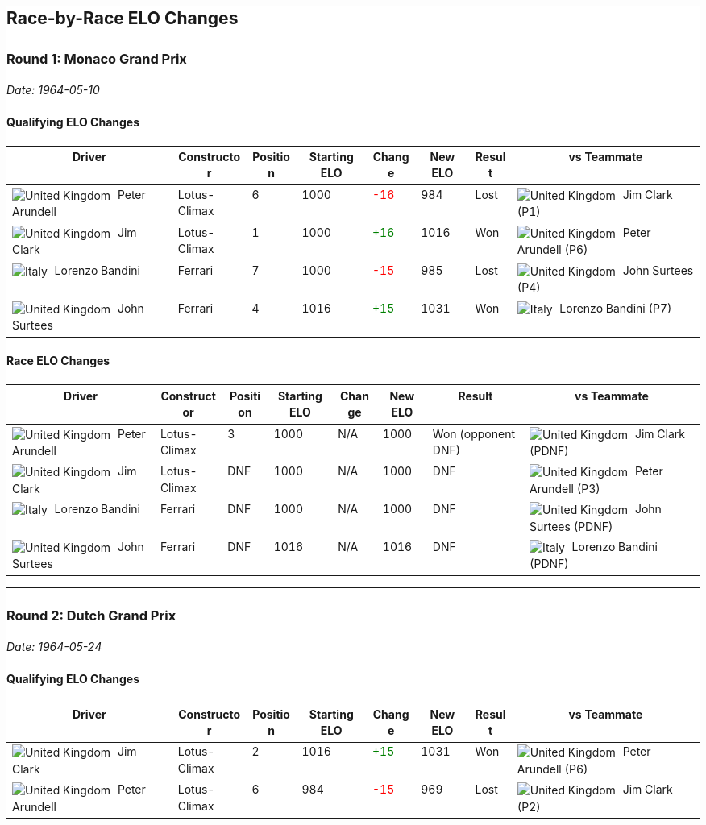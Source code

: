 ## Race-by-Race ELO Changes

### Round 1: Monaco Grand Prix
*Date: 1964-05-10*

#### Qualifying ELO Changes

| Driver | Constructor | Position | Starting ELO | Change | New ELO | Result | vs Teammate |
|--------|-------------|----------|--------------|--------|---------|--------|--------------|
| <img src="https://upload.wikimedia.org/wikipedia/commons/a/ae/Flag_of_the_United_Kingdom.svg" alt="United Kingdom" width="20" height="auto" style="vertical-align: middle; margin-right: 5px;"/> Peter Arundell | Lotus-Climax | 6 | 1000 | <span style="color: red">-16</span> | 984 | Lost | <img src="https://upload.wikimedia.org/wikipedia/commons/a/ae/Flag_of_the_United_Kingdom.svg" alt="United Kingdom" width="20" height="auto" style="vertical-align: middle; margin-right: 5px;"/> Jim Clark (P1) |
| <img src="https://upload.wikimedia.org/wikipedia/commons/a/ae/Flag_of_the_United_Kingdom.svg" alt="United Kingdom" width="20" height="auto" style="vertical-align: middle; margin-right: 5px;"/> Jim Clark | Lotus-Climax | 1 | 1000 | <span style="color: green">+16</span> | 1016 | Won | <img src="https://upload.wikimedia.org/wikipedia/commons/a/ae/Flag_of_the_United_Kingdom.svg" alt="United Kingdom" width="20" height="auto" style="vertical-align: middle; margin-right: 5px;"/> Peter Arundell (P6) |
| <img src="https://upload.wikimedia.org/wikipedia/commons/0/03/Flag_of_Italy.svg" alt="Italy" width="20" height="auto" style="vertical-align: middle; margin-right: 5px;"/> Lorenzo Bandini | Ferrari | 7 | 1000 | <span style="color: red">-15</span> | 985 | Lost | <img src="https://upload.wikimedia.org/wikipedia/commons/a/ae/Flag_of_the_United_Kingdom.svg" alt="United Kingdom" width="20" height="auto" style="vertical-align: middle; margin-right: 5px;"/> John Surtees (P4) |
| <img src="https://upload.wikimedia.org/wikipedia/commons/a/ae/Flag_of_the_United_Kingdom.svg" alt="United Kingdom" width="20" height="auto" style="vertical-align: middle; margin-right: 5px;"/> John Surtees | Ferrari | 4 | 1016 | <span style="color: green">+15</span> | 1031 | Won | <img src="https://upload.wikimedia.org/wikipedia/commons/0/03/Flag_of_Italy.svg" alt="Italy" width="20" height="auto" style="vertical-align: middle; margin-right: 5px;"/> Lorenzo Bandini (P7) |

#### Race ELO Changes

| Driver | Constructor | Position | Starting ELO | Change | New ELO | Result | vs Teammate |
|--------|-------------|----------|--------------|--------|---------|--------|--------------|
| <img src="https://upload.wikimedia.org/wikipedia/commons/a/ae/Flag_of_the_United_Kingdom.svg" alt="United Kingdom" width="20" height="auto" style="vertical-align: middle; margin-right: 5px;"/> Peter Arundell | Lotus-Climax | 3 | 1000 | N/A | 1000 | Won (opponent DNF) | <img src="https://upload.wikimedia.org/wikipedia/commons/a/ae/Flag_of_the_United_Kingdom.svg" alt="United Kingdom" width="20" height="auto" style="vertical-align: middle; margin-right: 5px;"/> Jim Clark (PDNF) |
| <img src="https://upload.wikimedia.org/wikipedia/commons/a/ae/Flag_of_the_United_Kingdom.svg" alt="United Kingdom" width="20" height="auto" style="vertical-align: middle; margin-right: 5px;"/> Jim Clark | Lotus-Climax | DNF | 1000 | N/A | 1000 | DNF | <img src="https://upload.wikimedia.org/wikipedia/commons/a/ae/Flag_of_the_United_Kingdom.svg" alt="United Kingdom" width="20" height="auto" style="vertical-align: middle; margin-right: 5px;"/> Peter Arundell (P3) |
| <img src="https://upload.wikimedia.org/wikipedia/commons/0/03/Flag_of_Italy.svg" alt="Italy" width="20" height="auto" style="vertical-align: middle; margin-right: 5px;"/> Lorenzo Bandini | Ferrari | DNF | 1000 | N/A | 1000 | DNF | <img src="https://upload.wikimedia.org/wikipedia/commons/a/ae/Flag_of_the_United_Kingdom.svg" alt="United Kingdom" width="20" height="auto" style="vertical-align: middle; margin-right: 5px;"/> John Surtees (PDNF) |
| <img src="https://upload.wikimedia.org/wikipedia/commons/a/ae/Flag_of_the_United_Kingdom.svg" alt="United Kingdom" width="20" height="auto" style="vertical-align: middle; margin-right: 5px;"/> John Surtees | Ferrari | DNF | 1016 | N/A | 1016 | DNF | <img src="https://upload.wikimedia.org/wikipedia/commons/0/03/Flag_of_Italy.svg" alt="Italy" width="20" height="auto" style="vertical-align: middle; margin-right: 5px;"/> Lorenzo Bandini (PDNF) |

---

### Round 2: Dutch Grand Prix
*Date: 1964-05-24*

#### Qualifying ELO Changes

| Driver | Constructor | Position | Starting ELO | Change | New ELO | Result | vs Teammate |
|--------|-------------|----------|--------------|--------|---------|--------|--------------|
| <img src="https://upload.wikimedia.org/wikipedia/commons/a/ae/Flag_of_the_United_Kingdom.svg" alt="United Kingdom" width="20" height="auto" style="vertical-align: middle; margin-right: 5px;"/> Jim Clark | Lotus-Climax | 2 | 1016 | <span style="color: green">+15</span> | 1031 | Won | <img src="https://upload.wikimedia.org/wikipedia/commons/a/ae/Flag_of_the_United_Kingdom.svg" alt="United Kingdom" width="20" height="auto" style="vertical-align: middle; margin-right: 5px;"/> Peter Arundell (P6) |
| <img src="https://upload.wikimedia.org/wikipedia/commons/a/ae/Flag_of_the_United_Kingdom.svg" alt="United Kingdom" width="20" height="auto" style="vertical-align: middle; margin-right: 5px;"/> Peter Arundell | Lotus-Climax | 6 | 984 | <span style="color: red">-15</span> | 969 | Lost | <img src="https://upload.wikimedia.org/wikipedia/commons/a/ae/Flag_of_the_United_Kingdom.svg" alt="United Kingdom" width="20" height="auto" style="vertical-align: middle; margin-right: 5px;"/> Jim Clark (P2) |